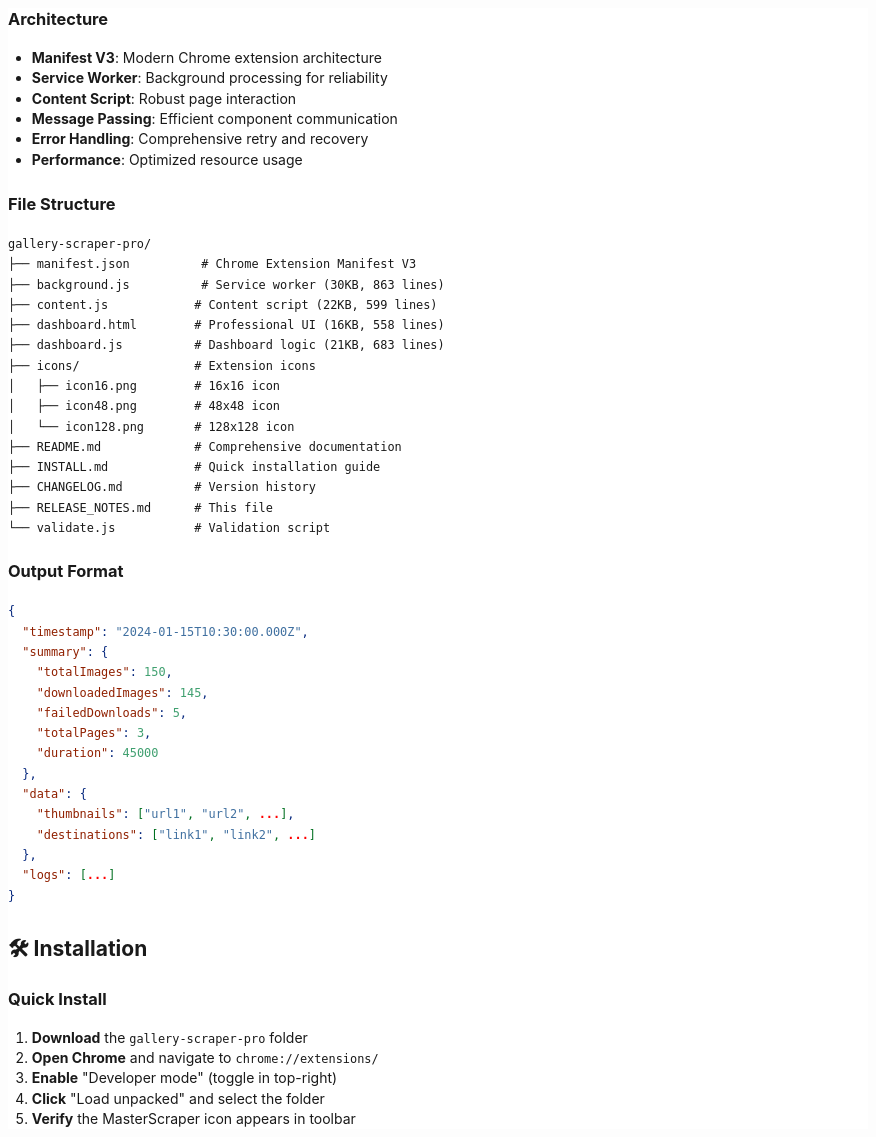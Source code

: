 ### Architecture
- **Manifest V3**: Modern Chrome extension architecture
- **Service Worker**: Background processing for reliability
- **Content Script**: Robust page interaction
- **Message Passing**: Efficient component communication
- **Error Handling**: Comprehensive retry and recovery
- **Performance**: Optimized resource usage

### File Structure
```
gallery-scraper-pro/
├── manifest.json          # Chrome Extension Manifest V3
├── background.js          # Service worker (30KB, 863 lines)
├── content.js            # Content script (22KB, 599 lines)
├── dashboard.html        # Professional UI (16KB, 558 lines)
├── dashboard.js          # Dashboard logic (21KB, 683 lines)
├── icons/                # Extension icons
│   ├── icon16.png        # 16x16 icon
│   ├── icon48.png        # 48x48 icon
│   └── icon128.png       # 128x128 icon
├── README.md             # Comprehensive documentation
├── INSTALL.md            # Quick installation guide
├── CHANGELOG.md          # Version history
├── RELEASE_NOTES.md      # This file
└── validate.js           # Validation script
```

### Output Format
```json
{
  "timestamp": "2024-01-15T10:30:00.000Z",
  "summary": {
    "totalImages": 150,
    "downloadedImages": 145,
    "failedDownloads": 5,
    "totalPages": 3,
    "duration": 45000
  },
  "data": {
    "thumbnails": ["url1", "url2", ...],
    "destinations": ["link1", "link2", ...]
  },
  "logs": [...]
}
```

## 🛠️ Installation

### Quick Install
1. **Download** the `gallery-scraper-pro` folder
2. **Open Chrome** and navigate to `chrome://extensions/`
3. **Enable** "Developer mode" (toggle in top-right)
4. **Click** "Load unpacked" and select the folder
5. **Verify** the MasterScraper icon appears in toolbar
